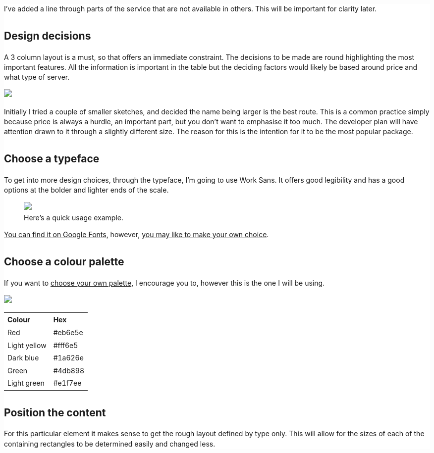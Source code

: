 I’ve added a line through parts of the service that are not available in others. This will be important for clarity later.

## Design decisions
A 3 column layout is a must, so that offers an immediate constraint. The decisions to be made are round highlighting the most important features. All the information is important in the table but the deciding factors would likely be based around price and what type of server.

<div className="article-image">
  <Image src="/images/blog/pricing-table_sketches.jpg" width={738} height={492} />
</div>

Initially I tried a couple of smaller sketches, and decided the name being larger is the best route. This is a common practice simply because price is always a hurdle, an important part, but you don’t want to emphasise it too much. The developer plan will have attention drawn to it through a slightly different size. The reason for this is the intention for it to be the most popular package.

## Choose a typeface
To get into more design choices, through the typeface, I’m going to use Work Sans. It offers good legibility and has a good options at the bolder and lighter ends of the scale.

<figure><Image src="/images/blog/pricing-table_example.png" width={738} height={492} /><figcaption>Here’s a quick usage example.</figcaption></figure>

[You can find it on Google Fonts](https://www.google.com/fonts/specimen/Work+Sans), however, [you may like to make your own choice](/blog/how-to-choose-a-typeface-for-paragraphs).

## Choose a colour palette
If you want to [choose your own palette](/blog/colour-series-picking-your-palette), I encourage you to, however this is the one I will be using.

<div className="article-image">
  <Image src="/images/blog/pricing-table_colour-palette.png" width={738} height={492} />
</div>

| Colour | Hex |
|:-|:-|
| Red | #eb6e5e |
| Light yellow | #fff6e5 |
| Dark blue | #1a626e |
| Green | #4db898 |
| Light green | #e1f7ee |

## Position the content
For this particular element it makes sense to get the rough layout defined by type only. This will allow for the sizes of each of the containing rectangles to be determined easily and changed less.
